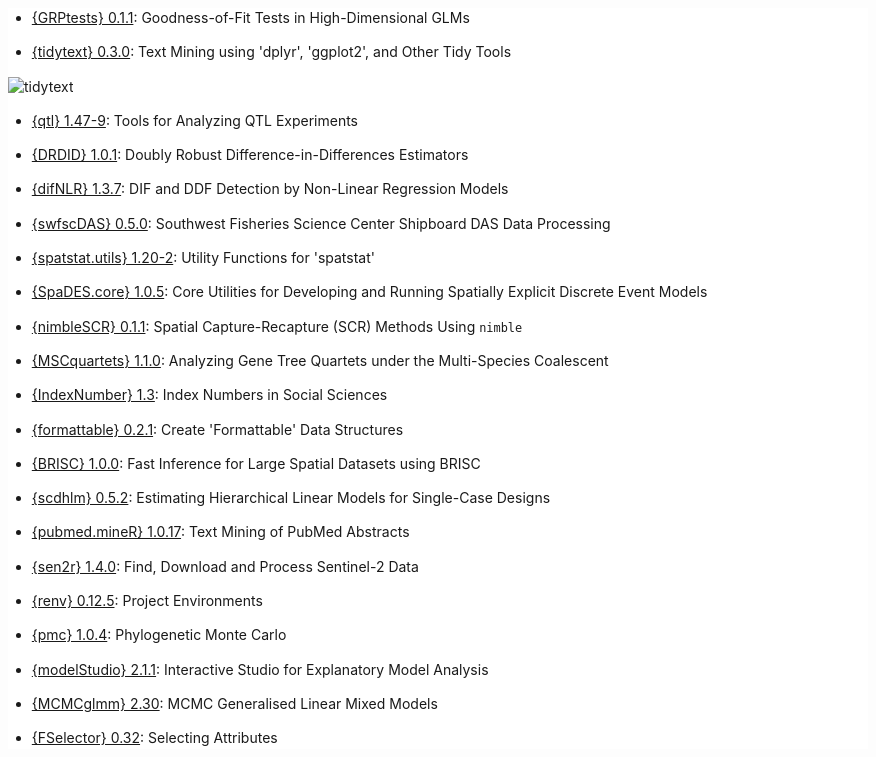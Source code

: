 + [{GRPtests} 0.1.1](https://cran.r-project.org/package=GRPtests): Goodness-of-Fit Tests in High-Dimensional GLMs

+ [{tidytext} 0.3.0](https://cran.r-project.org/package=tidytext): Text Mining using 'dplyr', 'ggplot2', and Other Tidy Tools

![tidytext](https://cdn.jsdelivr.net/gh/rweekly/image/2021-1-10/tidytext.png)

+ [{qtl} 1.47-9](https://cran.r-project.org/package=qtl): Tools for Analyzing QTL Experiments

+ [{DRDID} 1.0.1](https://cran.r-project.org/package=DRDID): Doubly Robust Difference-in-Differences Estimators

+ [{difNLR} 1.3.7](https://cran.r-project.org/package=difNLR): DIF and DDF Detection by Non-Linear Regression Models

+ [{swfscDAS} 0.5.0](https://cran.r-project.org/package=swfscDAS): Southwest Fisheries Science Center Shipboard DAS Data Processing

+ [{spatstat.utils} 1.20-2](https://cran.r-project.org/package=spatstat.utils): Utility Functions for 'spatstat'

+ [{SpaDES.core} 1.0.5](https://cran.r-project.org/package=SpaDES.core): Core Utilities for Developing and Running Spatially Explicit Discrete Event Models

+ [{nimbleSCR} 0.1.1](https://cran.r-project.org/package=nimbleSCR): Spatial Capture-Recapture (SCR) Methods Using `nimble`

+ [{MSCquartets} 1.1.0](https://cran.r-project.org/package=MSCquartets): Analyzing Gene Tree Quartets under the Multi-Species Coalescent

+ [{IndexNumber} 1.3](https://cran.r-project.org/package=IndexNumber): Index Numbers in Social Sciences

+ [{formattable} 0.2.1](https://cran.r-project.org/package=formattable): Create 'Formattable' Data Structures

+ [{BRISC} 1.0.0](https://cran.r-project.org/package=BRISC): Fast Inference for Large Spatial Datasets using BRISC

+ [{scdhlm} 0.5.2](https://cran.r-project.org/package=scdhlm): Estimating Hierarchical Linear Models for Single-Case Designs

+ [{pubmed.mineR} 1.0.17](https://cran.r-project.org/package=pubmed.mineR): Text Mining of PubMed Abstracts

+ [{sen2r} 1.4.0](https://cran.r-project.org/package=sen2r): Find, Download and Process Sentinel-2 Data

+ [{renv} 0.12.5](https://cran.r-project.org/package=renv): Project Environments

+ [{pmc} 1.0.4](https://cran.r-project.org/package=pmc): Phylogenetic Monte Carlo

+ [{modelStudio} 2.1.1](https://cran.r-project.org/package=modelStudio): Interactive Studio for Explanatory Model Analysis

+ [{MCMCglmm} 2.30](https://cran.r-project.org/package=MCMCglmm): MCMC Generalised Linear Mixed Models

+ [{FSelector} 0.32](https://cran.r-project.org/package=FSelector): Selecting Attributes
